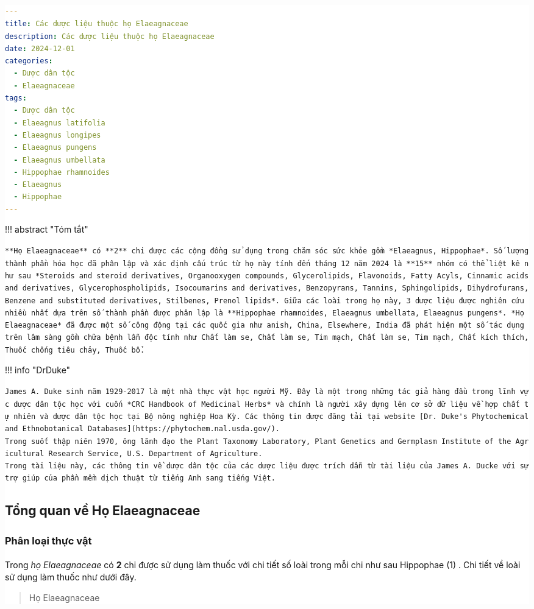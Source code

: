 ```yaml
---
title: Các dược liệu thuộc họ Elaeagnaceae
description: Các dược liệu thuộc họ Elaeagnaceae
date: 2024-12-01
categories:
  - Dược dân tộc
  - Elaeagnaceae
tags:
  - Dược dân tộc
  - Elaeagnus latifolia
  - Elaeagnus longipes
  - Elaeagnus pungens
  - Elaeagnus umbellata
  - Hippophae rhamnoides
  - Elaeagnus
  - Hippophae
---
```

!!! abstract "Tóm tắt"

    **Họ Elaeagnaceae** có **2** chi được các cộng đồng sử dụng trong chăm sóc sức khỏe gồm *Elaeagnus, Hippophae*. Số lượng thành phần hóa học đã phân lập và xác định cấu trúc từ họ này tính đến tháng 12 năm 2024 là **15** nhóm có thể liệt kê như sau *Steroids and steroid derivatives, Organooxygen compounds, Glycerolipids, Flavonoids, Fatty Acyls, Cinnamic acids and derivatives, Glycerophospholipids, Isocoumarins and derivatives, Benzopyrans, Tannins, Sphingolipids, Dihydrofurans, Benzene and substituted derivatives, Stilbenes, Prenol lipids*. Giữa các loài trong họ này, 3 dược liệu được nghiên cứu nhiều nhất dựa trên số thành phần được phân lập là **Hippophae rhamnoides, Elaeagnus umbellata, Elaeagnus pungens*. *Họ Elaeagnaceae* đã được một số công động tại các quốc gia như anish, China, Elsewhere, India đã phát hiện một số tác dụng trên lâm sàng gồm chữa bệnh lẫn độc tính như Chất làm se, Chất làm se, Tim mạch, Chất làm se, Tim mạch, Chất kích thích, Thuốc chống tiêu chảy, Thuốc bổ.

!!! info "DrDuke"

    James A. Duke sinh năm 1929-2017 là một nhà thực vật học người Mỹ. Đây là một trong những tác giả hàng đầu trong lĩnh vực dược dân tộc học với cuốn *CRC Handbook of Medicinal Herbs* và chính là người xây dựng lên cơ sở dữ liệu về hợp chất tự nhiên và dược dân tộc học tại Bộ nông nghiệp Hoa Kỳ. Các thông tin được đăng tải tại website [Dr. Duke's Phytochemical and Ethnobotanical Databases](https://phytochem.nal.usda.gov/). 
    Trong suốt thập niên 1970, ông lãnh đạo the Plant Taxonomy Laboratory, Plant Genetics and Germplasm Institute of the Agricultural Research Service, U.S. Department of Agriculture.
    Trong tài liệu này, các thông tin về dược dân tộc của các dược liệu được trích dẫn từ tài liệu của James A. Ducke với sự trợ giúp của phần mềm dịch thuật từ tiếng Anh sang tiếng Việt.
   
## Tổng quan về Họ Elaeagnaceae
### Phân loại thực vật
Trong *họ Elaeagnaceae* có **2** chi được sử dụng làm thuốc với chi tiết số loài trong mỗi chi như sau Hippophae (1) . Chi tiết về loài sử dụng làm thuốc như dưới đây.  

>Họ Elaeagnaceae

